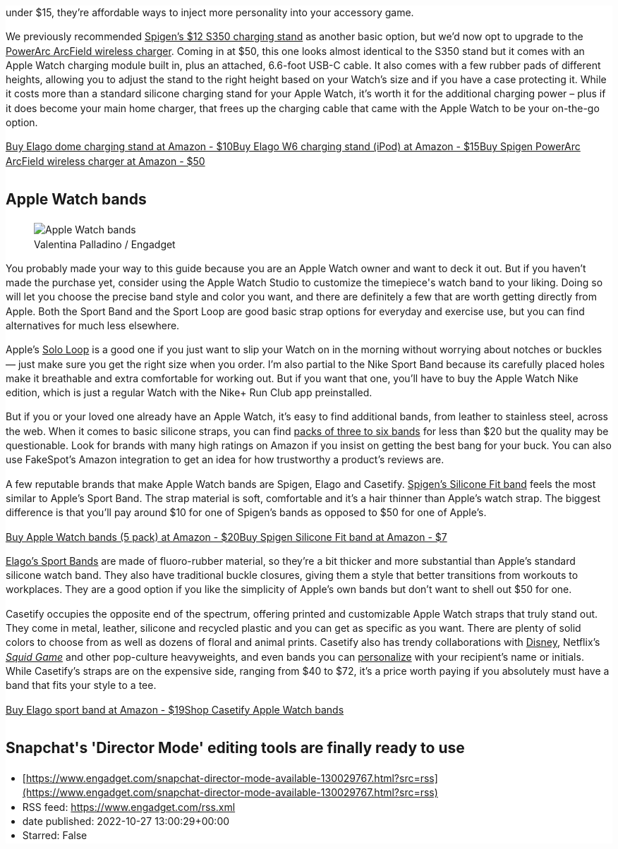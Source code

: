 under $15, they’re affordable ways to inject more personality into your accessory game.</p><p>We previously recommended <a href="https://amzn.to/33Tj2ma">Spigen’s $12 S350 charging stand</a> as another basic option, but we’d now opt to upgrade to the <a href="https://amzn.to/3tRDu1N">PowerArc ArcField wireless charger</a>. Coming in at $50, this one looks almost identical to the S350 stand but it comes with an Apple Watch charging module built in, plus an attached, 6.6-foot USB-C cable. It also comes with a few rubber pads of different heights, allowing you to adjust the stand to the right height based on your Watch’s size and if you have a case protecting it. While it costs more than a standard silicone charging stand for your Apple Watch, it’s worth it for the additional charging power – plus if it does become your main home charger, that frees up the charging cable that came with the Apple Watch to be your on-the-go option.</p><a class="athena-button" href="https://amzn.to/3nFHnDm" id="08092c7151c14471947258e7ef53d574">Buy Elago dome charging stand at Amazon - $10</a><a class="athena-button" href="https://amzn.to/32h12BS" id="07b94edfba7a4090b91e7942f09963be">Buy Elago W6 charging stand (iPod) at Amazon - $15</a><a class="athena-button" href="https://amzn.to/3tRDu1N" id="ae8c04cd5b524870822d6db14939f8e2">Buy Spigen PowerArc ArcField wireless charger at Amazon - $50</a><h2>Apple Watch bands</h2><figure><img alt="Apple Watch bands" src="https://s.yimg.com/os/creatr-uploaded-images/2021-01/d3df4cd0-624e-11eb-b6fb-398a0832a871" /><figcaption></figcaption><div class="photo-credit">Valentina Palladino / Engadget</div></figure><p>You probably made your way to this guide because you are an Apple Watch owner and want to deck it out. But if you haven’t made the purchase yet, consider using the Apple Watch Studio to customize the timepiece's watch band to your liking. Doing so will let you choose the precise band style and color you want, and there are definitely a few that are worth getting directly from Apple. Both the Sport Band and the Sport Loop are good basic strap options for everyday and exercise use, but you can find alternatives for much less elsewhere.</p><p>Apple’s <a href="https://www.apple.com/shop/buy-watch/apple-watch/solo-loop">Solo Loop</a> is a good one if you just want to slip your Watch on in the morning without worrying about notches or buckles — just make sure you get the right size when you order. I’m also partial to the Nike Sport Band because its carefully placed holes make it breathable and extra comfortable for working out. But if you want that one, you’ll have to buy the Apple Watch Nike edition, which is just a regular Watch with the Nike+ Run Club app preinstalled.</p><p>But if you or your loved one already have an Apple Watch, it’s easy to find additional bands, from leather to stainless steel, across the web. When it comes to basic silicone straps, you can find <a href="https://amzn.to/3qJ4AX5">packs of three to six bands</a> for less than $20 but the quality may be questionable. Look for brands with many high ratings on Amazon if you insist on getting the best bang for your buck. You can also use FakeSpot’s Amazon integration to get an idea for how trustworthy a product’s reviews are.</p><p>A few reputable brands that make Apple Watch bands are Spigen, Elago and Casetify. <a href="https://amzn.to/3IJmTkY">Spigen’s Silicone Fit band</a> feels the most similar to Apple’s Sport Band. The strap material is soft, comfortable and it’s a hair thinner than Apple’s watch strap. The biggest difference is that you’ll pay around $10 for one of Spigen’s bands as opposed to $50 for one of Apple’s.</p><a class="athena-button" href="https://amzn.to/3qJ4AX5" id="67d1059a12d24d1992e4a98a9a56cbb5">Buy Apple Watch bands (5 pack) at Amazon - $20</a><a class="athena-button" href="https://amzn.to/3IJmTkY" id="7dfdad785b3640b4aca3c52638a76483">Buy Spigen Silicone Fit band at Amazon - $7</a><p><a href="https://amzn.to/3Ak0mbm">Elago’s Sport Bands</a> are made of fluoro-rubber material, so they’re a bit thicker and more substantial than Apple’s standard silicone watch band. They also have traditional buckle closures, giving them a style that better transitions from workouts to workplaces. They are a good option if you like the simplicity of Apple’s own bands but don’t want to shell out $50 for one.</p><p>Casetify occupies the opposite end of the spectrum, offering printed and customizable Apple Watch straps that truly stand out. They come in metal, leather, silicone and recycled plastic and you can get as specific as you want. There are plenty of solid colors to choose from as well as dozens of floral and animal prints. Casetify also has trendy collaborations with <a href="https://casetify.hyyc7q.net/x9manA">Disney</a>, Netflix’s <a href="https://casetify.hyyc7q.net/mgaqne"><em>Squid Game</em></a> and other pop-culture heavyweights, and even bands you can <a href="https://casetify.hyyc7q.net/P0AEKz">personalize</a> with your recipient’s name or initials. While Casetify’s straps are on the expensive side, ranging from $40 to $72, it’s a price worth paying if you absolutely must have a band that fits your style to a tee.</p><a class="athena-button" href="https://amzn.to/3Ak0mbm" id="67879c17bdda4dc8ae62106bd44357a7">Buy Elago sport band at Amazon - $19</a><a class="athena-button" href="https://go.skimresources.com?id=72705X1521812&amp;xs=1&amp;url=https%3A%2F%2Fwww.casetify.com%2Fapple-watch-bands%3FDG%3DApple%2BWatch" id="2e96fedd82b44403bd88ddc3b1adae93">Shop Casetify Apple Watch bands</a><p></p>

## Snapchat's 'Director Mode' editing tools are finally ready to use
 - [https://www.engadget.com/snapchat-director-mode-available-130029767.html?src=rss](https://www.engadget.com/snapchat-director-mode-available-130029767.html?src=rss)
 - RSS feed: https://www.engadget.com/rss.xml
 - date published: 2022-10-27 13:00:29+00:00
 - Starred: False
